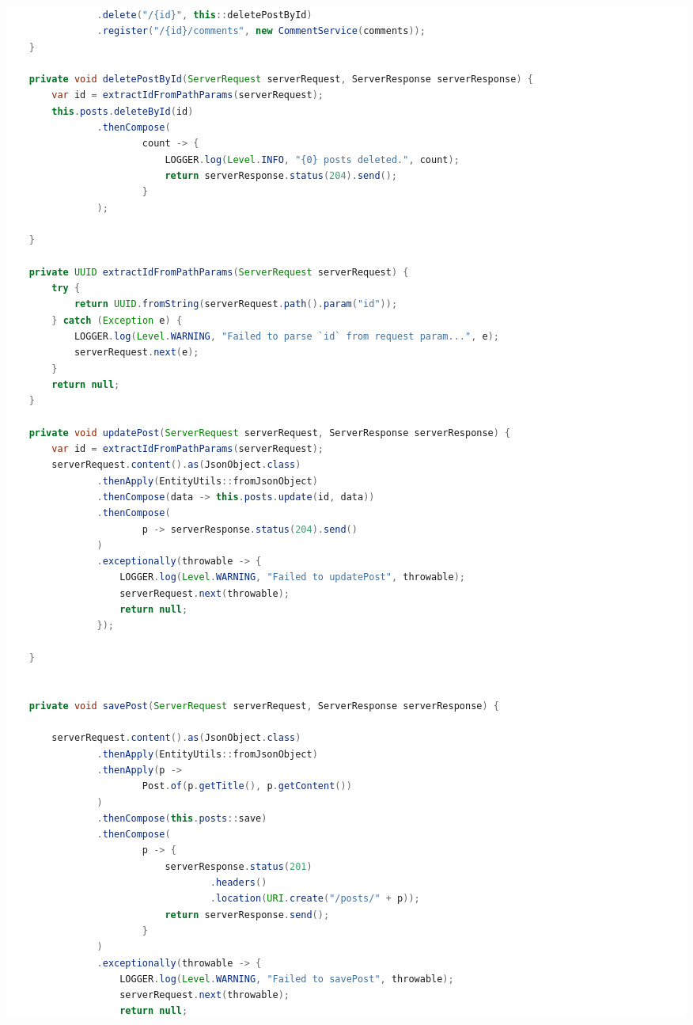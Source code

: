 ```java
                .delete("/{id}", this::deletePostById)
                .register("/{id}/comments", new CommentService(comments));
    }

    private void deletePostById(ServerRequest serverRequest, ServerResponse serverResponse) {
        var id = extractIdFromPathParams(serverRequest);
        this.posts.deleteById(id)
                .thenCompose(
                        count -> {
                            LOGGER.log(Level.INFO, "{0} posts deleted.", count);
                            return serverResponse.status(204).send();
                        }
                );

    }

    private UUID extractIdFromPathParams(ServerRequest serverRequest) {
        try {
            return UUID.fromString(serverRequest.path().param("id"));
        } catch (Exception e) {
            LOGGER.log(Level.WARNING, "Failed to parse `id` from request param...", e);
            serverRequest.next(e);
        }
        return null;
    }

    private void updatePost(ServerRequest serverRequest, ServerResponse serverResponse) {
        var id = extractIdFromPathParams(serverRequest);
        serverRequest.content().as(JsonObject.class)
                .thenApply(EntityUtils::fromJsonObject)
                .thenCompose(data -> this.posts.update(id, data))
                .thenCompose(
                        p -> serverResponse.status(204).send()
                )
                .exceptionally(throwable -> {
                    LOGGER.log(Level.WARNING, "Failed to updatePost", throwable);
                    serverRequest.next(throwable);
                    return null;
                });

    }


    private void savePost(ServerRequest serverRequest, ServerResponse serverResponse) {

        serverRequest.content().as(JsonObject.class)
                .thenApply(EntityUtils::fromJsonObject)
                .thenApply(p ->
                        Post.of(p.getTitle(), p.getContent())
                )
                .thenCompose(this.posts::save)
                .thenCompose(
                        p -> {
                            serverResponse.status(201)
                                    .headers()
                                    .location(URI.create("/posts/" + p));
                            return serverResponse.send();
                        }
                )
                .exceptionally(throwable -> {
                    LOGGER.log(Level.WARNING, "Failed to savePost", throwable);
                    serverRequest.next(throwable);
                    return null;
```